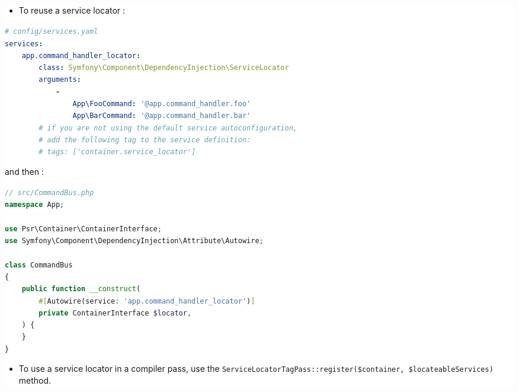 * To reuse a service locator : 
```yaml
# config/services.yaml
services:
    app.command_handler_locator:
        class: Symfony\Component\DependencyInjection\ServiceLocator
        arguments:
            -
                App\FooCommand: '@app.command_handler.foo'
                App\BarCommand: '@app.command_handler.bar'
        # if you are not using the default service autoconfiguration,
        # add the following tag to the service definition:
        # tags: ['container.service_locator']
```
and then :
```php
// src/CommandBus.php
namespace App;

use Psr\Container\ContainerInterface;
use Symfony\Component\DependencyInjection\Attribute\Autowire;

class CommandBus
{
    public function __construct(
        #[Autowire(service: 'app.command_handler_locator')]
        private ContainerInterface $locator,
    ) {
    }
}
```
* To use a service locator in a compiler pass, use the `ServiceLocatorTagPass::register($container, $locateableServices)` method.